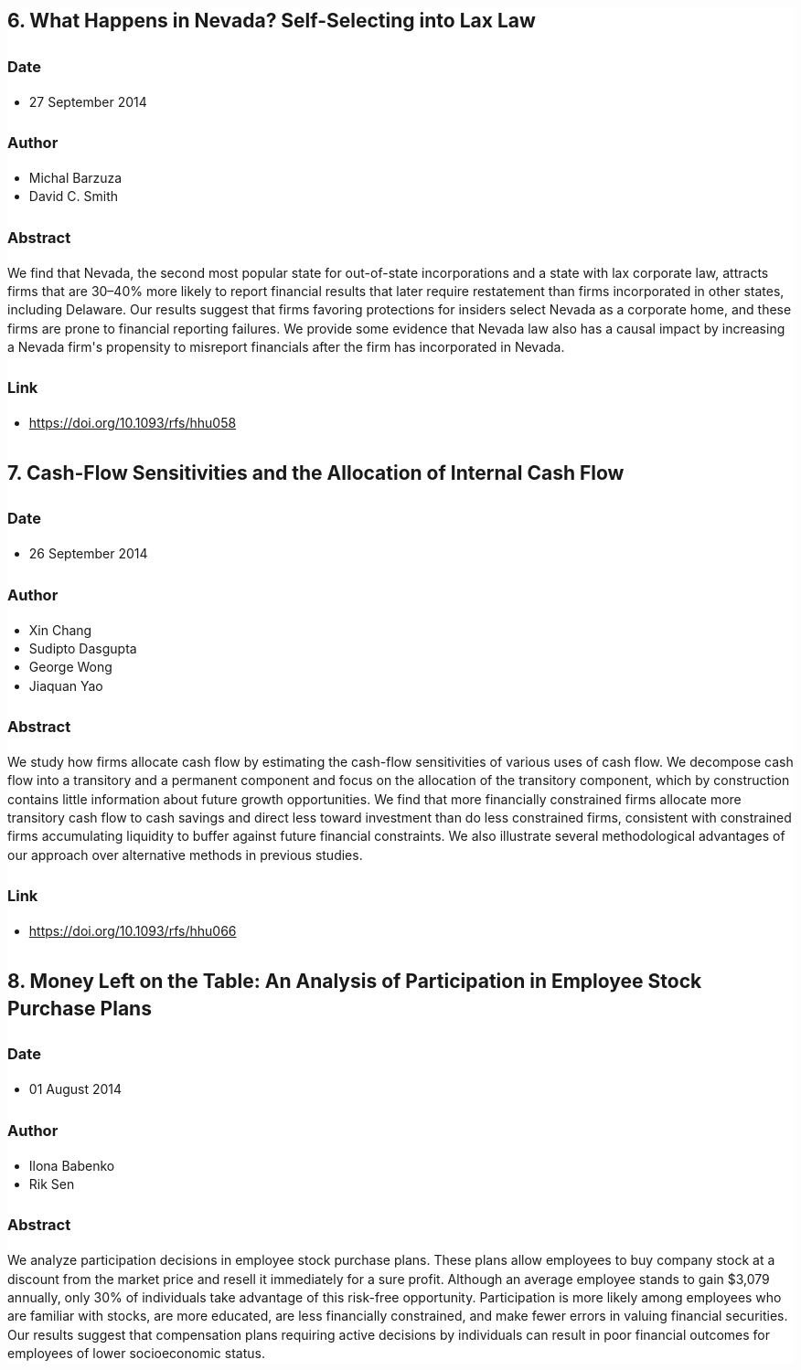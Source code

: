 ## 6. What Happens in Nevada? Self-Selecting into Lax Law
### Date
- 27 September 2014
### Author
- Michal Barzuza
- David C. Smith
### Abstract
We find that Nevada, the second most popular state for out-of-state incorporations and a state with lax corporate law, attracts firms that are 30–40% more likely to report financial results that later require restatement than firms incorporated in other states, including Delaware. Our results suggest that firms favoring protections for insiders select Nevada as a corporate home, and these firms are prone to financial reporting failures. We provide some evidence that Nevada law also has a causal impact by increasing a Nevada firm's propensity to misreport financials after the firm has incorporated in Nevada.
### Link
- https://doi.org/10.1093/rfs/hhu058

## 7. Cash-Flow Sensitivities and the Allocation of Internal Cash Flow
### Date
- 26 September 2014
### Author
- Xin Chang
- Sudipto Dasgupta
- George Wong
- Jiaquan Yao
### Abstract
We study how firms allocate cash flow by estimating the cash-flow sensitivities of various uses of cash flow. We decompose cash flow into a transitory and a permanent component and focus on the allocation of the transitory component, which by construction contains little information about future growth opportunities. We find that more financially constrained firms allocate more transitory cash flow to cash savings and direct less toward investment than do less constrained firms, consistent with constrained firms accumulating liquidity to buffer against future financial constraints. We also illustrate several methodological advantages of our approach over alternative methods in previous studies.
### Link
- https://doi.org/10.1093/rfs/hhu066

## 8. Money Left on the Table: An Analysis of Participation in Employee Stock Purchase Plans
### Date
- 01 August 2014
### Author
- Ilona Babenko
- Rik Sen
### Abstract
We analyze participation decisions in employee stock purchase plans. These plans allow employees to buy company stock at a discount from the market price and resell it immediately for a sure profit. Although an average employee stands to gain $3,079 annually, only 30% of individuals take advantage of this risk-free opportunity. Participation is more likely among employees who are familiar with stocks, are more educated, are less financially constrained, and make fewer errors in valuing financial securities. Our results suggest that compensation plans requiring active decisions by individuals can result in poor financial outcomes for employees of lower socioeconomic status.